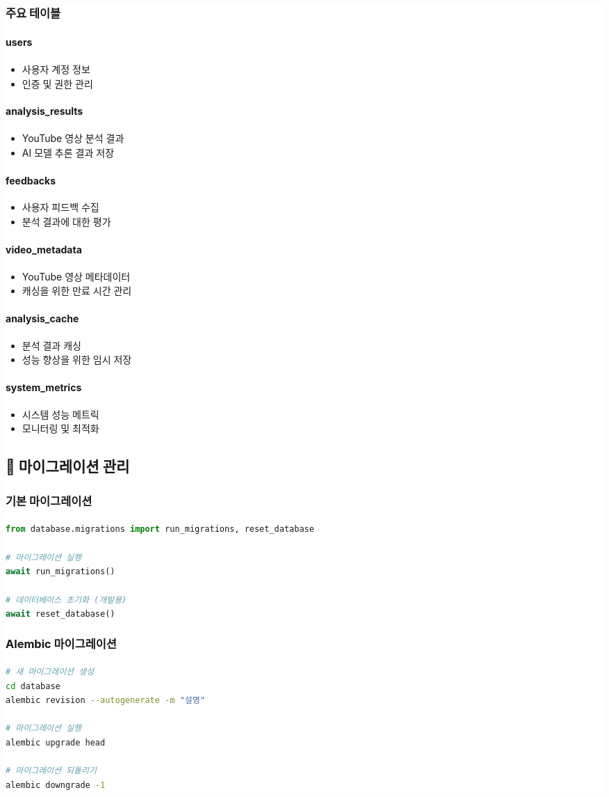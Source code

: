 ### 주요 테이블

#### users
- 사용자 계정 정보
- 인증 및 권한 관리

#### analysis_results
- YouTube 영상 분석 결과
- AI 모델 추론 결과 저장

#### feedbacks
- 사용자 피드백 수집
- 분석 결과에 대한 평가

#### video_metadata
- YouTube 영상 메타데이터
- 캐싱을 위한 만료 시간 관리

#### analysis_cache
- 분석 결과 캐싱
- 성능 향상을 위한 임시 저장

#### system_metrics
- 시스템 성능 메트릭
- 모니터링 및 최적화

## 🔄 마이그레이션 관리

### 기본 마이그레이션

```python
from database.migrations import run_migrations, reset_database

# 마이그레이션 실행
await run_migrations()

# 데이터베이스 초기화 (개발용)
await reset_database()
```

### Alembic 마이그레이션

```bash
# 새 마이그레이션 생성
cd database
alembic revision --autogenerate -m "설명"

# 마이그레이션 실행
alembic upgrade head

# 마이그레이션 되돌리기
alembic downgrade -1
```
